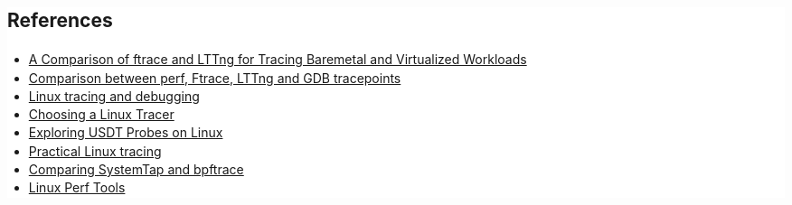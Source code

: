 ## References
- [A Comparison of ftrace and LTTng for Tracing Baremetal and Virtualized Workloads](https://archive.fosdem.org/2021/schedule/event/comparison_ftrace_lttng/)
- [Comparison between perf, Ftrace, LTTng and GDB tracepoints](https://dmct.dorsal.polymtl.ca/sites/dmct.dorsal.polymtl.ca/files/Presentation.pdf)
- [Linux tracing and debugging](https://www.osadl.org/fileadmin/dam/presentations/HOT-04-2020/HOT-2020-04-Technical-Session-2a-Linux-kernel-debug-and-trace-interface.pdf)
- [Choosing a Linux Tracer](https://brendangregg.com/blog/2015-07-08/choosing-a-linux-tracer.html)
- [Exploring USDT Probes on Linux](https://leezhenghui.github.io/linux/2019/03/05/exploring-usdt-on-linux.html)
- [Practical Linux tracing](https://tungdam.medium.com/things-you-should-know-to-begin-playing-with-linux-tracing-tools-part-i-x-225aae1aaf13)
- [Comparing SystemTap and bpftrace](https://lwn.net/Articles/852112/)
- [Linux Perf Tools](http://events17.linuxfoundation.org/sites/events/files/slides/perf-collabsummit-2015.pdf)
